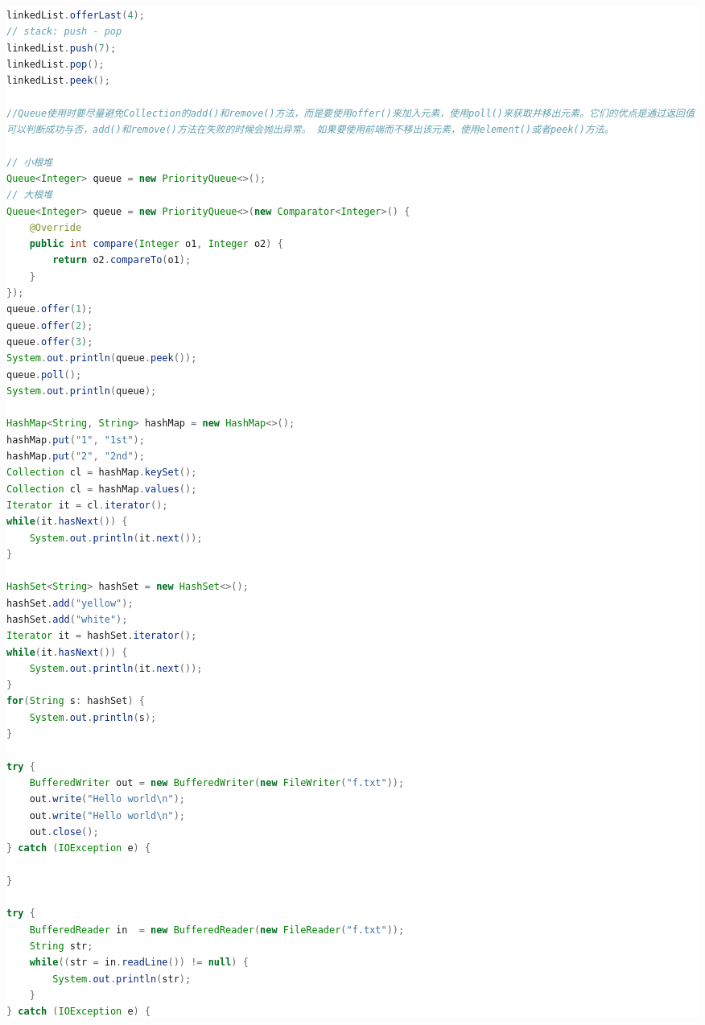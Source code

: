 ```java
linkedList.offerLast(4);
// stack: push - pop
linkedList.push(7);
linkedList.pop();
linkedList.peek();

//Queue使用时要尽量避免Collection的add()和remove()方法，而是要使用offer()来加入元素，使用poll()来获取并移出元素。它们的优点是通过返回值可以判断成功与否，add()和remove()方法在失败的时候会抛出异常。 如果要使用前端而不移出该元素，使用element()或者peek()方法。

// 小根堆
Queue<Integer> queue = new PriorityQueue<>();
// 大根堆
Queue<Integer> queue = new PriorityQueue<>(new Comparator<Integer>() {
    @Override
    public int compare(Integer o1, Integer o2) {
        return o2.compareTo(o1);
    }
});
queue.offer(1);
queue.offer(2);
queue.offer(3);
System.out.println(queue.peek());
queue.poll();
System.out.println(queue);

HashMap<String, String> hashMap = new HashMap<>();
hashMap.put("1", "1st");
hashMap.put("2", "2nd");
Collection cl = hashMap.keySet();
Collection cl = hashMap.values();
Iterator it = cl.iterator();
while(it.hasNext()) {
    System.out.println(it.next());
}

HashSet<String> hashSet = new HashSet<>();
hashSet.add("yellow");
hashSet.add("white");
Iterator it = hashSet.iterator();
while(it.hasNext()) {
    System.out.println(it.next());
}
for(String s: hashSet) {
    System.out.println(s);
}

try {
    BufferedWriter out = new BufferedWriter(new FileWriter("f.txt"));
    out.write("Hello world\n");
    out.write("Hello world\n");
    out.close();
} catch (IOException e) {

}

try {
    BufferedReader in  = new BufferedReader(new FileReader("f.txt"));
    String str;
    while((str = in.readLine()) != null) {
        System.out.println(str);
    }
} catch (IOException e) {

```